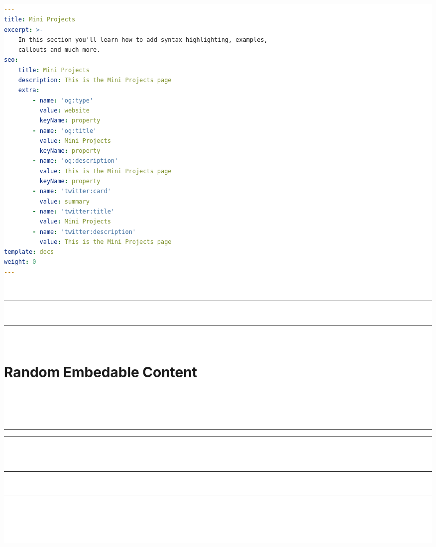 ```yaml
---
title: Mini Projects
excerpt: >-
    In this section you'll learn how to add syntax highlighting, examples,
    callouts and much more.
seo:
    title: Mini Projects
    description: This is the Mini Projects page
    extra:
        - name: 'og:type'
          value: website
          keyName: property
        - name: 'og:title'
          value: Mini Projects
          keyName: property
        - name: 'og:description'
          value: This is the Mini Projects page
          keyName: property
        - name: 'twitter:card'
          value: summary
        - name: 'twitter:title'
          value: Mini Projects
        - name: 'twitter:description'
          value: This is the Mini Projects page
template: docs
weight: 0
---
```



<br>
<hr>
<br>
<hr>
<br>
<h1> Random Embedable Content  </h1>
<br>
<iframe  style="z-index:-1!important; overflow:scroll;resize:both;" class="block-content" src="https://random-list-of-embedable-content.vercel.app/" height="1000px" style="width: 1300px; scrolling="yes" frameborder="no" loading="lazy" allowtransparency="true" allowfullscreen="true"  frameborder="0" ></iframe>
                                                       
<br>
<br>

<hr>

<hr>
<br>

<br>
<hr>
<br>
<hr>
<br>
<h1>  </h1>
<br>
<iframe  style="z-index:-1!important; overflow:scroll;resize:both;" class="block-content" src="https://futuristic-rosemary-d4acc.netlify.app/" height="1000px" style="width: 1300px; scrolling="yes" frameborder="no" loading="lazy" allowtransparency="true" allowfullscreen="true"  frameborder="0" ></iframe>
                                                       